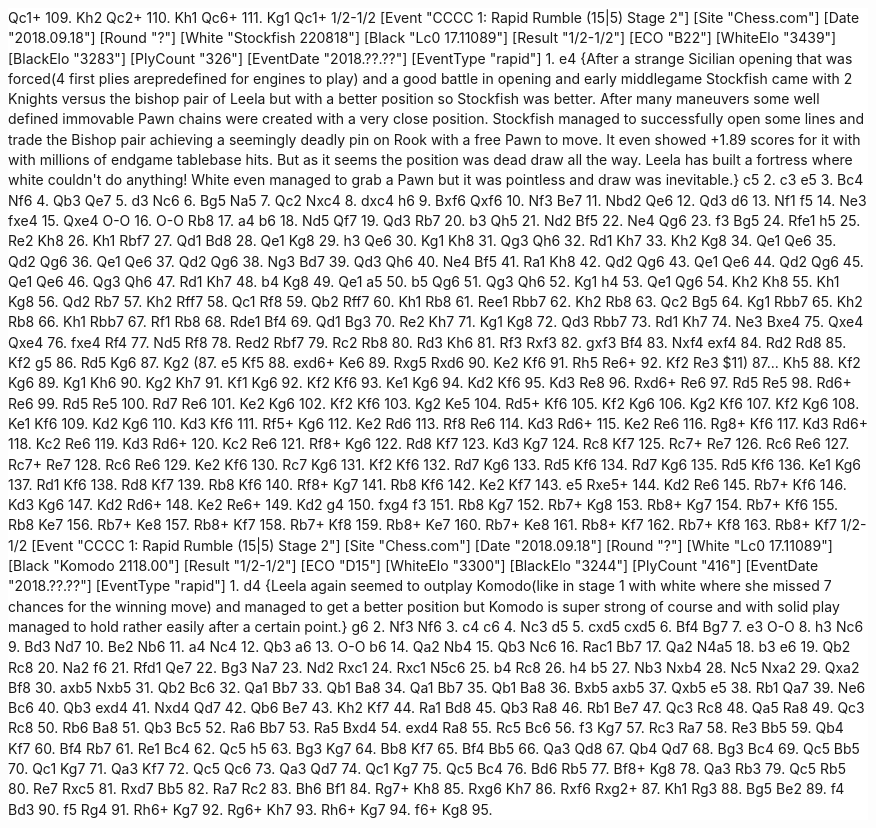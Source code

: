 Qc1+ 109. Kh2 Qc2+ 110. Kh1 Qc6+ 111. Kg1 Qc1+ 1/2-1/2 [Event "CCCC 1: Rapid
Rumble (15|5) Stage 2"] [Site "Chess.com"] [Date "2018.09.18"] [Round "?"]
[White "Stockfish 220818"] [Black "Lc0 17.11089"] [Result "1/2-1/2"] [ECO
"B22"] [WhiteElo "3439"] [BlackElo "3283"] [PlyCount "326"] [EventDate
"2018.??.??"] [EventType "rapid"] 1. e4 {After a strange Sicilian opening that
was forced(4 first plies arepredefined for engines to play) and a good battle
in opening and early middlegame Stockfish came with 2 Knights versus the
bishop pair of Leela but with a better position so Stockfish was better. After
many maneuvers some well defined immovable Pawn chains were created with a
very close position. Stockfish managed to successfully open some lines and
trade the Bishop pair achieving a seemingly deadly pin on Rook with a free
Pawn to move. It even showed +1.89 scores for it with with millions of endgame
tablebase hits. But as it seems the position was dead draw all the way. Leela
has built a fortress where white couldn't do anything! White even managed to
grab a Pawn but it was pointless and draw was inevitable.} c5 2. c3 e5 3. Bc4
Nf6 4. Qb3 Qe7 5. d3 Nc6 6. Bg5 Na5 7. Qc2 Nxc4 8. dxc4 h6 9. Bxf6 Qxf6 10.
Nf3 Be7 11. Nbd2 Qe6 12. Qd3 d6 13. Nf1 f5 14. Ne3 fxe4 15. Qxe4 O-O 16. O-O
Rb8 17. a4 b6 18. Nd5 Qf7 19. Qd3 Rb7 20. b3 Qh5 21. Nd2 Bf5 22. Ne4 Qg6 23.
f3 Bg5 24. Rfe1 h5 25. Re2 Kh8 26. Kh1 Rbf7 27. Qd1 Bd8 28. Qe1 Kg8 29. h3 Qe6
30. Kg1 Kh8 31. Qg3 Qh6 32. Rd1 Kh7 33. Kh2 Kg8 34. Qe1 Qe6 35. Qd2 Qg6 36.
Qe1 Qe6 37. Qd2 Qg6 38. Ng3 Bd7 39. Qd3 Qh6 40. Ne4 Bf5 41. Ra1 Kh8 42. Qd2
Qg6 43. Qe1 Qe6 44. Qd2 Qg6 45. Qe1 Qe6 46. Qg3 Qh6 47. Rd1 Kh7 48. b4 Kg8 49.
Qe1 a5 50. b5 Qg6 51. Qg3 Qh6 52. Kg1 h4 53. Qe1 Qg6 54. Kh2 Kh8 55. Kh1 Kg8
56. Qd2 Rb7 57. Kh2 Rff7 58. Qc1 Rf8 59. Qb2 Rff7 60. Kh1 Rb8 61. Ree1 Rbb7
62. Kh2 Rb8 63. Qc2 Bg5 64. Kg1 Rbb7 65. Kh2 Rb8 66. Kh1 Rbb7 67. Rf1 Rb8 68.
Rde1 Bf4 69. Qd1 Bg3 70. Re2 Kh7 71. Kg1 Kg8 72. Qd3 Rbb7 73. Rd1 Kh7 74. Ne3
Bxe4 75. Qxe4 Qxe4 76. fxe4 Rf4 77. Nd5 Rf8 78. Red2 Rbf7 79. Rc2 Rb8 80. Rd3
Kh6 81. Rf3 Rxf3 82. gxf3 Bf4 83. Nxf4 exf4 84. Rd2 Rd8 85. Kf2 g5 86. Rd5 Kg6
87. Kg2 (87. e5 Kf5 88. exd6+ Ke6 89. Rxg5 Rxd6 90. Ke2 Kf6 91. Rh5 Re6+ 92.
Kf2 Re3 $11) 87... Kh5 88. Kf2 Kg6 89. Kg1 Kh6 90. Kg2 Kh7 91. Kf1 Kg6 92. Kf2
Kf6 93. Ke1 Kg6 94. Kd2 Kf6 95. Kd3 Re8 96. Rxd6+ Re6 97. Rd5 Re5 98. Rd6+ Re6
99. Rd5 Re5 100. Rd7 Re6 101. Ke2 Kg6 102. Kf2 Kf6 103. Kg2 Ke5 104. Rd5+ Kf6
105. Kf2 Kg6 106. Kg2 Kf6 107. Kf2 Kg6 108. Ke1 Kf6 109. Kd2 Kg6 110. Kd3 Kf6
111. Rf5+ Kg6 112. Ke2 Rd6 113. Rf8 Re6 114. Kd3 Rd6+ 115. Ke2 Re6 116. Rg8+
Kf6 117. Kd3 Rd6+ 118. Kc2 Re6 119. Kd3 Rd6+ 120. Kc2 Re6 121. Rf8+ Kg6 122.
Rd8 Kf7 123. Kd3 Kg7 124. Rc8 Kf7 125. Rc7+ Re7 126. Rc6 Re6 127. Rc7+ Re7
128. Rc6 Re6 129. Ke2 Kf6 130. Rc7 Kg6 131. Kf2 Kf6 132. Rd7 Kg6 133. Rd5 Kf6
134. Rd7 Kg6 135. Rd5 Kf6 136. Ke1 Kg6 137. Rd1 Kf6 138. Rd8 Kf7 139. Rb8 Kf6
140. Rf8+ Kg7 141. Rb8 Kf6 142. Ke2 Kf7 143. e5 Rxe5+ 144. Kd2 Re6 145. Rb7+
Kf6 146. Kd3 Kg6 147. Kd2 Rd6+ 148. Ke2 Re6+ 149. Kd2 g4 150. fxg4 f3 151. Rb8
Kg7 152. Rb7+ Kg8 153. Rb8+ Kg7 154. Rb7+ Kf6 155. Rb8 Ke7 156. Rb7+ Ke8 157.
Rb8+ Kf7 158. Rb7+ Kf8 159. Rb8+ Ke7 160. Rb7+ Ke8 161. Rb8+ Kf7 162. Rb7+ Kf8
163. Rb8+ Kf7 1/2-1/2 [Event "CCCC 1: Rapid Rumble (15|5) Stage 2"] [Site
"Chess.com"] [Date "2018.09.18"] [Round "?"] [White "Lc0 17.11089"] [Black
"Komodo 2118.00"] [Result "1/2-1/2"] [ECO "D15"] [WhiteElo "3300"] [BlackElo
"3244"] [PlyCount "416"] [EventDate "2018.??.??"] [EventType "rapid"] 1. d4
{Leela again seemed to outplay Komodo(like in stage 1 with white where she
missed 7 chances for the winning move) and managed to get a better position
but Komodo is super strong of course and with solid play managed to hold
rather easily after a certain point.} g6 2. Nf3 Nf6 3. c4 c6 4. Nc3 d5 5. cxd5
cxd5 6. Bf4 Bg7 7. e3 O-O 8. h3 Nc6 9. Bd3 Nd7 10. Be2 Nb6 11. a4 Nc4 12. Qb3
a6 13. O-O b6 14. Qa2 Nb4 15. Qb3 Nc6 16. Rac1 Bb7 17. Qa2 N4a5 18. b3 e6 19.
Qb2 Rc8 20. Na2 f6 21. Rfd1 Qe7 22. Bg3 Na7 23. Nd2 Rxc1 24. Rxc1 N5c6 25. b4
Rc8 26. h4 b5 27. Nb3 Nxb4 28. Nc5 Nxa2 29. Qxa2 Bf8 30. axb5 Nxb5 31. Qb2 Bc6
32. Qa1 Bb7 33. Qb1 Ba8 34. Qa1 Bb7 35. Qb1 Ba8 36. Bxb5 axb5 37. Qxb5 e5 38.
Rb1 Qa7 39. Ne6 Bc6 40. Qb3 exd4 41. Nxd4 Qd7 42. Qb6 Be7 43. Kh2 Kf7 44. Ra1
Bd8 45. Qb3 Ra8 46. Rb1 Be7 47. Qc3 Rc8 48. Qa5 Ra8 49. Qc3 Rc8 50. Rb6 Ba8
51. Qb3 Bc5 52. Ra6 Bb7 53. Ra5 Bxd4 54. exd4 Ra8 55. Rc5 Bc6 56. f3 Kg7 57.
Rc3 Ra7 58. Re3 Bb5 59. Qb4 Kf7 60. Bf4 Rb7 61. Re1 Bc4 62. Qc5 h5 63. Bg3 Kg7
64. Bb8 Kf7 65. Bf4 Bb5 66. Qa3 Qd8 67. Qb4 Qd7 68. Bg3 Bc4 69. Qc5 Bb5 70.
Qc1 Kg7 71. Qa3 Kf7 72. Qc5 Qc6 73. Qa3 Qd7 74. Qc1 Kg7 75. Qc5 Bc4 76. Bd6
Rb5 77. Bf8+ Kg8 78. Qa3 Rb3 79. Qc5 Rb5 80. Re7 Rxc5 81. Rxd7 Bb5 82. Ra7 Rc2
83. Bh6 Bf1 84. Rg7+ Kh8 85. Rxg6 Kh7 86. Rxf6 Rxg2+ 87. Kh1 Rg3 88. Bg5 Be2
89. f4 Bd3 90. f5 Rg4 91. Rh6+ Kg7 92. Rg6+ Kh7 93. Rh6+ Kg7 94. f6+ Kg8 95.